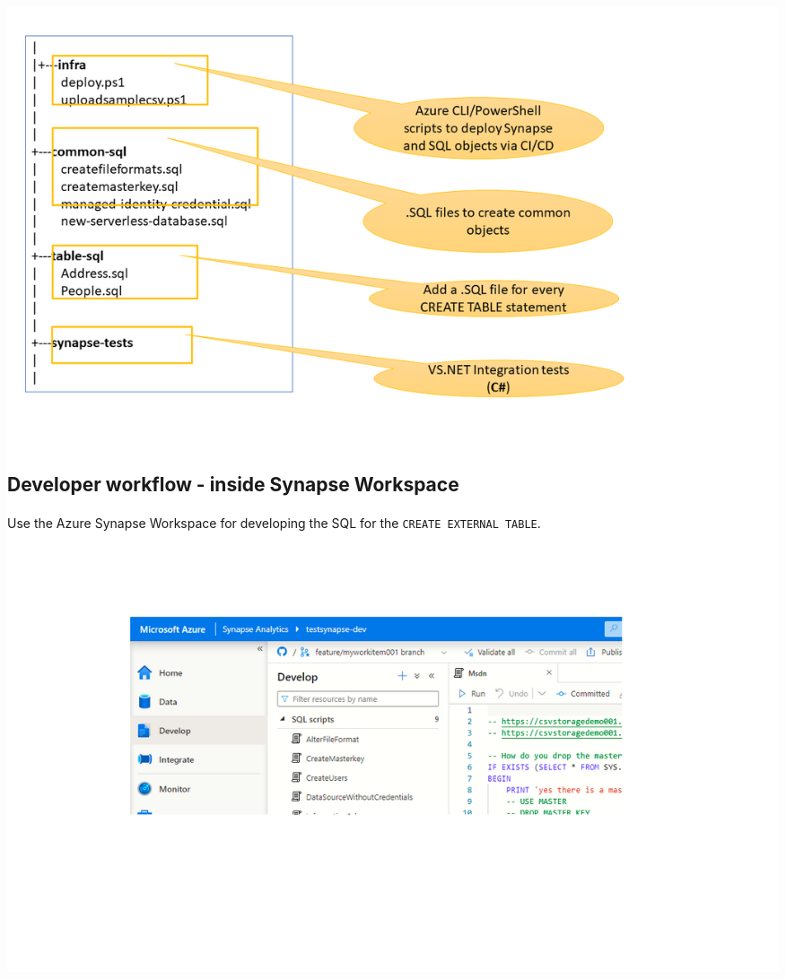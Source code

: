 ![Power-proposed-solution-folder-structure](docs/images/Power-proposed-solution-folder-structure.png)

## Developer workflow - inside Synapse Workspace

Use the Azure Synapse Workspace for developing the SQL for the `CREATE EXTERNAL TABLE`.
![Power-proposed-solution-inside-synapse-workspace.png](docs/images/Power-proposed-solution-inside-synapse-workspace.png)

